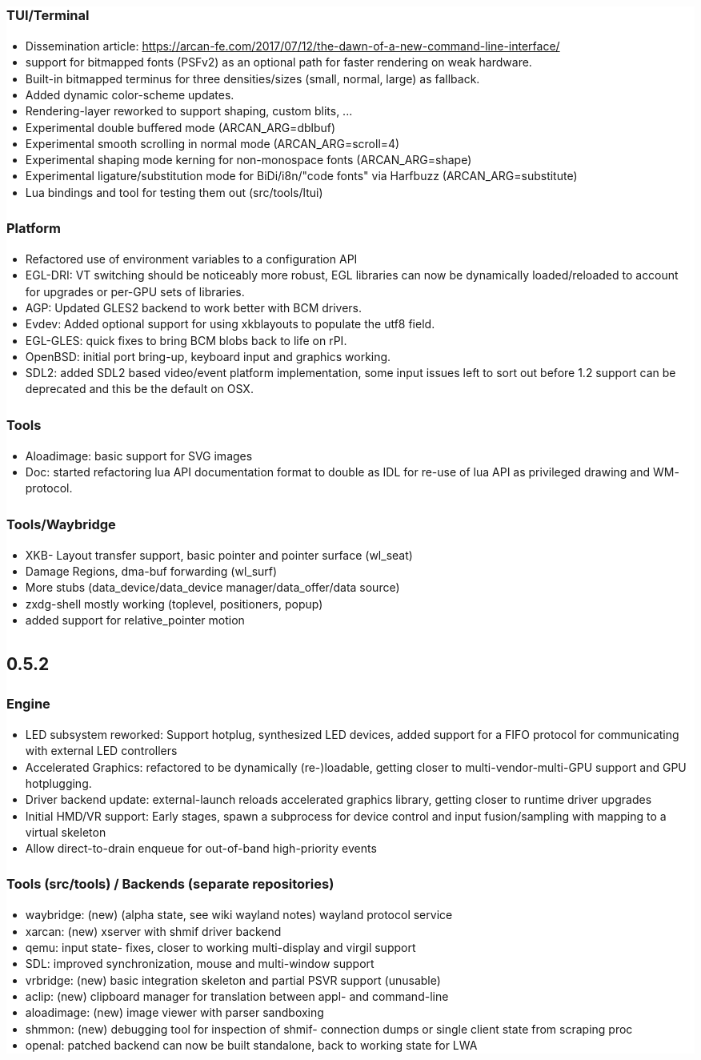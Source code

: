 ### TUI/Terminal
* Dissemination article: https://arcan-fe.com/2017/07/12/the-dawn-of-a-new-command-line-interface/
* support for bitmapped fonts (PSFv2) as an optional path for faster rendering on weak hardware.
* Built-in bitmapped terminus for three densities/sizes (small, normal, large) as fallback.
* Added dynamic color-scheme updates.
* Rendering-layer reworked to support shaping, custom blits, ...
* Experimental double buffered mode (ARCAN_ARG=dblbuf)
* Experimental smooth scrolling in normal mode (ARCAN_ARG=scroll=4)
* Experimental shaping mode kerning for non-monospace fonts (ARCAN_ARG=shape)
* Experimental ligature/substitution mode for BiDi/i8n/"code fonts" via Harfbuzz (ARCAN_ARG=substitute)
* Lua bindings and tool for testing them out (src/tools/ltui)

### Platform
* Refactored use of environment variables to a configuration API
* EGL-DRI: VT switching should be noticeably more robust, EGL libraries can now be dynamically
  loaded/reloaded to account for upgrades or per-GPU sets of libraries.
* AGP: Updated GLES2 backend to work better with BCM drivers.
* Evdev: Added optional support for using xkblayouts to populate the utf8 field.
* EGL-GLES: quick fixes to bring BCM blobs back to life on rPI.
* OpenBSD: initial port bring-up, keyboard input and graphics working.
* SDL2: added SDL2 based video/event platform implementation, some input issues left to sort
  out before 1.2 support can be deprecated and this be the default on OSX.

### Tools
* Aloadimage: basic support for SVG images
* Doc: started refactoring lua API documentation format to double as IDL for re-use of lua API
  as privileged drawing and WM- protocol.

### Tools/Waybridge
* XKB- Layout transfer support, basic pointer and pointer surface (wl_seat)
* Damage Regions, dma-buf forwarding (wl_surf)
* More stubs (data_device/data_device manager/data_offer/data source)
* zxdg-shell mostly working (toplevel, positioners, popup)
* added support for relative_pointer motion

## 0.5.2
### Engine
* LED subsystem reworked: Support hotplug, synthesized LED devices, added support for a
  FIFO protocol for communicating with external LED controllers
* Accelerated Graphics: refactored to be dynamically (re-)loadable, getting closer to
  multi-vendor-multi-GPU support and GPU hotplugging.
* Driver backend update: external-launch reloads accelerated graphics library, getting
  closer to runtime driver upgrades
* Initial HMD/VR support: Early stages, spawn a subprocess for device control and input
  fusion/sampling with mapping to a virtual skeleton
* Allow direct-to-drain enqueue for out-of-band high-priority events

### Tools (src/tools) / Backends (separate repositories)
* waybridge: (new) (alpha state, see wiki wayland notes) wayland protocol service
* xarcan: (new) xserver with shmif driver backend
* qemu: input state- fixes, closer to working multi-display and virgil support
* SDL: improved synchronization, mouse and multi-window support
* vrbridge: (new) basic integration skeleton and partial PSVR support (unusable)
* aclip: (new) clipboard manager for translation between appl- and command-line
* aloadimage: (new) image viewer with parser sandboxing
* shmmon: (new) debugging tool for inspection of shmif- connection dumps or single client
          state from scraping proc
* openal: patched backend can now be built standalone, back to working state for LWA
